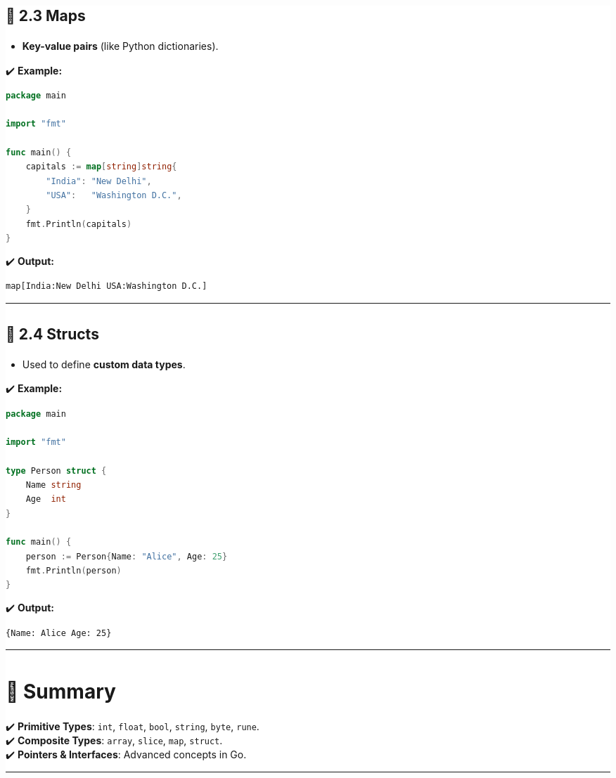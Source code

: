 
## **📌 2.3 Maps**
- **Key-value pairs** (like Python dictionaries).

✔️ **Example:**
```go
package main

import "fmt"

func main() {
    capitals := map[string]string{
        "India": "New Delhi",
        "USA":   "Washington D.C.",
    }
    fmt.Println(capitals)
}
```
✔️ **Output:**
```
map[India:New Delhi USA:Washington D.C.]
```

---

## **📌 2.4 Structs**
- Used to define **custom data types**.

✔️ **Example:**
```go
package main

import "fmt"

type Person struct {
    Name string
    Age  int
}

func main() {
    person := Person{Name: "Alice", Age: 25}
    fmt.Println(person)
}
```
✔️ **Output:**
```
{Name: Alice Age: 25}
```

---

# **🎯 Summary**
✔️ **Primitive Types**: `int`, `float`, `bool`, `string`, `byte`, `rune`.  
✔️ **Composite Types**: `array`, `slice`, `map`, `struct`.  
✔️ **Pointers & Interfaces**: Advanced concepts in Go.  

---